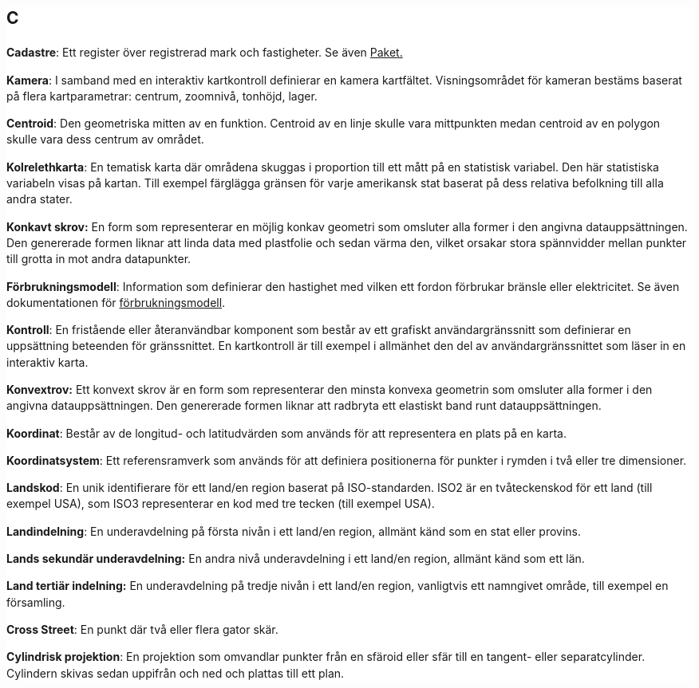 ## <a name="c"></a>C

<a name="cadastre"></a>**Cadastre**: Ett register över registrerad mark och fastigheter. Se även [Paket.](#parcel)

<a name="camera"></a>**Kamera**: I samband med en interaktiv kartkontroll definierar en kamera kartfältet. Visningsområdet för kameran bestäms baserat på flera kartparametrar: centrum, zoomnivå, tonhöjd, lager. 

<a name="centroid"></a>**Centroid**: Den geometriska mitten av en funktion. Centroid av en linje skulle vara mittpunkten medan centroid av en polygon skulle vara dess centrum av området.

<a name="choropleth-map"></a>**Kolrelethkarta**: En tematisk karta där områdena skuggas i proportion till ett mått på en statistisk variabel. Den här statistiska variabeln visas på kartan. Till exempel färglägga gränsen för varje amerikansk stat baserat på dess relativa befolkning till alla andra stater.

<a name="concave-hull"></a>**Konkavt skrov:** En form som representerar en möjlig konkav geometri som omsluter alla former i den angivna datauppsättningen. Den genererade formen liknar att linda data med plastfolie och sedan värma den, vilket orsakar stora spännvidder mellan punkter till grotta in mot andra datapunkter.

<a name="consumption-model"></a>**Förbrukningsmodell**: Information som definierar den hastighet med vilken ett fordon förbrukar bränsle eller elektricitet. Se även dokumentationen för [förbrukningsmodell](consumption-model.md).

<a name="control"></a>**Kontroll**: En fristående eller återanvändbar komponent som består av ett grafiskt användargränssnitt som definierar en uppsättning beteenden för gränssnittet. En kartkontroll är till exempel i allmänhet den del av användargränssnittet som läser in en interaktiv karta.

<a name="convex-hull"></a>**Konvextrov:** Ett konvext skrov är en form som representerar den minsta konvexa geometrin som omsluter alla former i den angivna datauppsättningen. Den genererade formen liknar att radbryta ett elastiskt band runt datauppsättningen.

<a name="coordinate"></a>**Koordinat**: Består av de longitud- och latitudvärden som används för att representera en plats på en karta.

<a name="coordinate-system"></a>**Koordinatsystem**: Ett referensramverk som används för att definiera positionerna för punkter i rymden i två eller tre dimensioner.

<a name="country-code"></a>**Landskod**: En unik identifierare för ett land/en region baserat på ISO-standarden. ISO2 är en tvåteckenskod för ett land (till exempel USA), som ISO3 representerar en kod med tre tecken (till exempel USA).

<a name="country-subdivision"></a>**Landindelning**: En underavdelning på första nivån i ett land/en region, allmänt känd som en stat eller provins.

<a name="country-secondary-subdivision"></a>**Lands sekundär underavdelning:** En andra nivå underavdelning i ett land/en region, allmänt känd som ett län.

<a name="country-tertiary-subdivision"></a>**Land tertiär indelning:** En underavdelning på tredje nivån i ett land/en region, vanligtvis ett namngivet område, till exempel en församling.

<a name="cross-street"></a>**Cross Street**: En punkt där två eller flera gator skär.

<a name="cylindrical-projection"></a>**Cylindrisk projektion**: En projektion som omvandlar punkter från en sfäroid eller sfär till en tangent- eller separatcylinder. Cylindern skivas sedan uppifrån och ned och plattas till ett plan.
